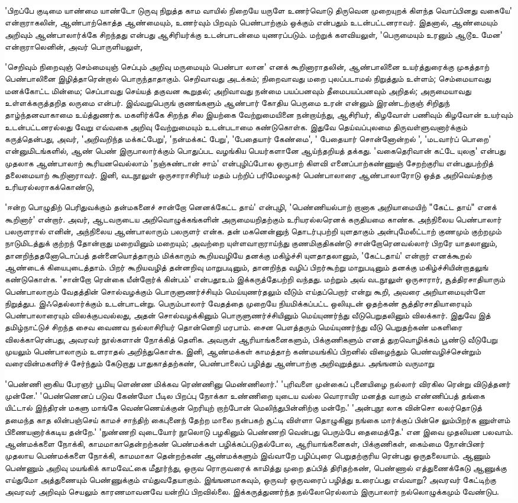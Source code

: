 'பிறப்பே குடிமை யாண்மை யாண்டோ
டுருவு நிறுத்த காம வாயில்
நிறையே யருளே உணர்வொடு திருவென
முறையுறக் கிளந்த வொப்பினது வகையே'
என்றாராகலின், ஆண்பாற்கொத்த ஆண்மையும், உணர்வும் பிறவும் பெண்பாற்கும் ஒக்கும் என்பதும் உடன்பட்டனராவர். இதனால், ஆண்மையும் அறிவும் ஆண்பாலார்க்கே சிறந்தது என்பது ஆசிரியர்க்கு உடன்பாடன்மை யுணரப்படும். மற்றுக் களவியலுள், 'பெருமையும் உரனும் ஆடூஉ மேன' என்றாராலெனின், அவர் பொருளியலுள்,

'செறிவும் நிறைவுஞ் செம்மையுஞ் செப்பும்
அறிவு மருமையும் பெண்பா லான'
எனக் கூறினாராதலின், ஆண்பாலினை உயர்த்துரைக்கு முகத்தாற் பெண்பாலினை இழித்தாரென்றால் பொருந்தாதாகும்.
செறிவாவது அடக்கம்; நிறைவாவது மறை புலப்படாமல் நிறுத்தும் உள்ளம்; செம்மையாவது மனக்கோட்ட மின்மை; செப்பாவது செய்யத் தகுவன கூறுதல்; அறிவாவது நன்மை பயப்பனவும் தீமைபயப்பனவும் அறிதல்; அருமையாவது உள்ளக்கருத்தறித லருமை என்பர். இவ்வறுபெருங் குணங்களும் ஆண்பார் கோதிய பெருமை உரன் என்னும் இரண்டற்குஞ் சிறிதுந் தாழ்ந்தனவாகாமை உய்த்துணர்க. மகளிர்க்கே சிறந்த சில இயற்கை வேற்றுமையினை நன்றாய்ந்து, ஆசிரியர், கிழவோள் பணிவும் கிழவோன் உயர்வும் உடன்பட்டனரல்லது வேறு எவ்வகை அறிவு வேற்றுமையும் உடன்படாமை கண்டுகொள்க. இதுவே தெய்வப்புலமை திருவள்ளுவனார்க்கும் கருத்தென்பது, அவர், 'அறிவறிந்த மக்கட்பேறு', 'நன்மக்கட் பேறு', 'பேதையார் கேண்மை', ' பேதையார் சொன்னோன்றல் ', 'மடவார்ப் பொறை' என்னுமிடங்களில், ஆண் பெண் இருபாலார்க்கும் பொதுப்பட வழங்கிய பெயர்களானே ஆய்ந்தறியத் தக்கது. 'வகைதெரிவான் கட்டே யுலகு' என்பது முதலாக ஆண்பாலாற் கூரியனவெல்லாம் 'நஞ்சுண்டான் சாம்' என்புழிப்போல ஒருபாற் கிளவி எனைப்பாற்கண்ணுஞ் சேறற்குரிய என்பதுபற்றித் தலைமையாற் கூறினாராவர்.
இனி, வடநூலுள் ஒருசாராசிரியர் மதம் பற்றிப் பரிமேலழகர் பெண்பாலாரை ஆண்பாலாரோடு ஒத்த அறிவெய்தற்கு உரியரல்லராகக்கொண்டு,

'ஈன்ற பொழுதிற் பெரிதுவக்கும் தன்மகனைச்
சான்றோ னெனக்கேட்ட தாய்'
என்புழி, 'பெண்ணியல்பாற் றானாக அறியாமையிற் "கேட்ட தாய்" எனக் கூறினார்' என்றார். அவர், ஆடவருடைய அறிவொழுக்கங்களின் அருமையறிதற்கும் உரியரல்லரெனக் கருதியமை காண்க. அந்நிலைய பெண்பாலார் பலருளரால் எனின், அந்நிலைய ஆண்பாலாரும் பலருளர் என்க. தன் மகனென்னுந் தொடர்புபற்றி யுளதாகும் அன்புமேலீட்டாற் குணமும் குற்றமும் நாடுமிடத்துக் குற்றந் தோன்றாது மறையினும் மறையும்; அவற்றை யுள்ளவாறாராய்ந்து குணமிகுதிகண்டு சான்றோரெனவல்லார் பிறரே யாதலானும், தானறிந்ததனோடொப்பத் தன்னையொத்தாரும் மிக்காரும் கூறியவழியே தனக்கு மகிழ்ச்சி யுளதாதலானும், 'கேட்டதாய்' என்றார் எனக்கூறல் ஆண்டைக் கியைபுடைத்தாம். பிறர் கூறியவழித் தன்னறிவு மாறுபடினும், தானறிந்த வழிப் பிறர்கூற்று மாறுபடினும் தனக்கு மகிழ்ச்சியின்றாதலுங் கண்டுகொள்க. 'சான்றோ ரென்கை யீன்றோர்க் கின்பம்' என்பதூஉம் இக்கருத்தேபற்றி வந்தது.
மற்றும் அவ் வடநூலுள் ஒருசாரார், சூத்திரசாதியாரும் பெண்பாலாரும் வேதத்தின் சொல்வழக்கும் பொருளுணர்ச்சியும் மெய்யுணர்தலும் வீடும் எய்தப்பெறார் என்று கூறி, அவரை அறியாமையுள்ளே நிறுத்துப. இஃதெல்லார்க்கும் உடன்பாடன்று. பெரும்பாலார் வேதத்தை முறையே நியமிக்கப்பட்ட ஒலியுடன் ஓதற்கண் சூத்திரசாதியாரையும் பெண்பாலாரையும் விலக்குபவல்லது, அதன் சொல்வழக்கினும் பொருளுணர்ச்சியினும் மெய்யுணர்ந்து வீடுபெறுதலினும் விலக்கார். இதுவே இத் தமிழ்நாட்டுச் சிறந்த சைவ வைணவ நல்லாசிரியர் தொன்னெறி மரபாம். சைன பௌத்தரும் மெய்யுணர்ந்து வீடு பெறுதற்கண் மகளிரை விலக்காரென்பது, அவரவர் நூல்களான் நோக்கித் தெளிக. அவருள் ஆரியாங்கனைகளும், பிக்குணிகளும் எனத் துறவொழிக்கம் பூண்டு வீடுபேறு முயலும் பெண்பாலாரும் உளராதல் அறிந்துகொள்க.
இனி, ஆண்மக்கள் காமத்தாற் கண்மயங்கிப் பிறனில் விழைந்தும் பெண்வழிச்சென்றும் வரைவின்மகளிர்ச் சேர்ந்தும் கேடுறாது பாதுகாத்தற்கண், பெண்பாலைப் பழித்து ஆண்பாற்கு அறிவுறுத்துப. அங்ஙனம் வருமாறு

'பெண்ணி னாகிய பேரஞர் பூமியு
ளெண்ண மிக்கவ ரெண்ணினு மெண்ணிலார்.'
'புரிவளை முன்கைப் புனையிழை நல்லார்
விரகில ரென்று விடுத்தனர் முன்னே.'
'பெண்ணெனப் படுவ கேண்மோ பீடில பிறப்பு நோக்கா
உண்ணிறை யுடைய வல்ல வொராயிர மனத்த வாகும்
எண்ணிப்பத் தங்கை யிட்டால் இந்திரன் மகளு மாங்கே
வெண்ணெய்க்குன் றெரியுற் றாற்போன் மெலிந்துபின்னிற்கு மன்றே.'
'அன்புநூ லாக வின்சொ லலர்தொடுத் தமைந்த காத
லின்பஞ்செய் காமச் சாந்திற் கைபுனைந் தேற்ற மாலை
நன்பகற் சூட்டி விள்ளா தொழுகினு நங்கை மார்க்குப்
பின்செ லும்பிறர்க ணுள்ளம் பிணையனார்க்கடிய தன்றே.'
'நுண்ணறி வுடையோர் நூலொடு பழகினும்
பெண்ணறி வென்பது பெரும்பே தைமைத்தே.'
என இவை முதலியன பலவாம். ஆண்மக்களை நோக்கி, காமமாகாதென்றற்கண் பெண்மக்கள் பழிக்கப்படுதல்போல, ஆரியாங்கனைகள், பிக்குணிகள், கைம்மை நோன்பினர் முதலாய பெண்மக்களை நோக்கி, காமமாகா தென்றற்கண் ஆண்மக்களும் இவ்வாறே பழிப்புரை பெறுதற்குரிய ரென்பது ஒருதலையாம். ஆணும் பெண்ணும் அறிவு மயங்கிக் காமவேட்கை மீதூர்ந்து, ஒருவ ரொருவரைக் காமித்து முறை தப்பித் திரிதற்கண், பெண்ணால் எத்துணைக்கேடு ஆணுக்கு எய்துமோ அத்துணையும் பெண்ணுக்கும் எய்துவதேயாகும். இங்ஙனமாகவும், ஒருவர் ஒருவரைப் பழித்து உரைப்பது எவ்வாறு? அவரவர் கேட்டிற்கு அவரவர் அறிவும் செயலும் காரணமாவனவே யன்றிப் பிறவில்லை. இக்கருத்துணர்ந்த நல்லோரெல்லாம் இருபாலார் நல்லொழுக்கமும் வேண்டுப.
